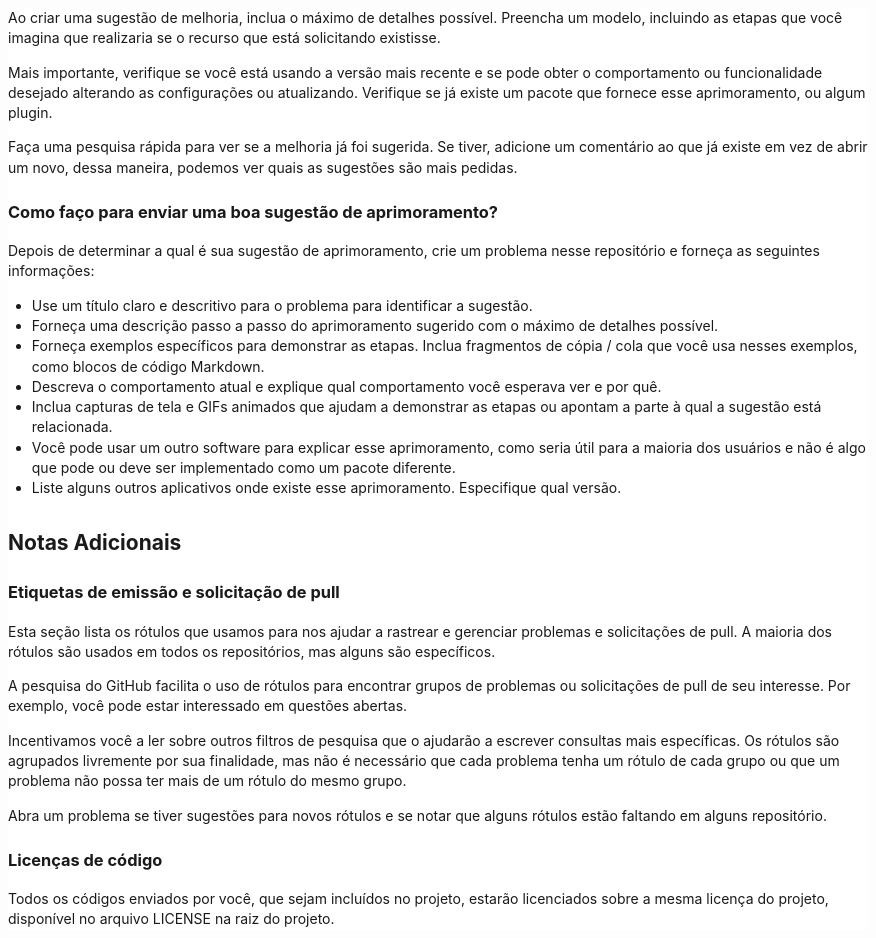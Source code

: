 Ao criar uma sugestão de melhoria, inclua o máximo de detalhes possível. Preencha um modelo, incluindo as etapas que você imagina que realizaria se o recurso que está solicitando existisse.

Mais importante, verifique se você está usando a versão mais recente e se pode obter o comportamento ou funcionalidade desejado alterando as configurações ou atualizando. Verifique se já existe um pacote que fornece esse aprimoramento, ou algum plugin. 

Faça uma pesquisa rápida para ver se a melhoria já foi sugerida. Se tiver, adicione um comentário ao que já existe em vez de abrir um novo, dessa maneira, podemos ver quais as sugestões são mais pedidas.

### Como faço para enviar uma boa sugestão de aprimoramento? 
Depois de determinar a qual é sua sugestão de aprimoramento, crie um problema nesse repositório e forneça as seguintes informações: 
- Use um título claro e descritivo para o problema para identificar a sugestão. 
- Forneça uma descrição passo a passo do aprimoramento sugerido com o máximo de detalhes possível.
- Forneça exemplos específicos para demonstrar as etapas. Inclua fragmentos de cópia / cola ​​que você usa nesses exemplos, como blocos de código Markdown. 
- Descreva o comportamento atual e explique qual comportamento você esperava ver e por quê. 
- Inclua capturas de tela e GIFs animados que ajudam a demonstrar as etapas ou apontam a parte à qual a sugestão está relacionada.
- Você pode usar um outro software para explicar esse aprimoramento, como seria útil para a maioria dos usuários e não é algo que pode ou deve ser implementado como um pacote diferente.
- Liste alguns outros aplicativos onde existe esse aprimoramento. Especifique qual versão.

## Notas Adicionais 
### Etiquetas de emissão e solicitação de pull 
Esta seção lista os rótulos que usamos para nos ajudar a rastrear e gerenciar problemas e solicitações de pull. A maioria dos rótulos são usados ​​em todos os repositórios, mas alguns são específicos. 

A pesquisa do GitHub facilita o uso de rótulos para encontrar grupos de problemas ou solicitações de pull de seu interesse. Por exemplo, você pode estar interessado em questões abertas.

Incentivamos você a ler sobre outros filtros de pesquisa que o ajudarão a escrever consultas mais específicas. Os rótulos são agrupados livremente por sua finalidade, mas não é necessário que cada problema tenha um rótulo de cada grupo ou que um problema não possa ter mais de um rótulo do mesmo grupo. 

Abra um problema se tiver sugestões para novos rótulos e se notar que alguns rótulos estão faltando em alguns repositório.

### Licenças de código
Todos os códigos enviados por você, que sejam incluídos no projeto, estarão licenciados sobre a mesma licença do projeto, disponível no arquivo LICENSE na raiz do projeto.

